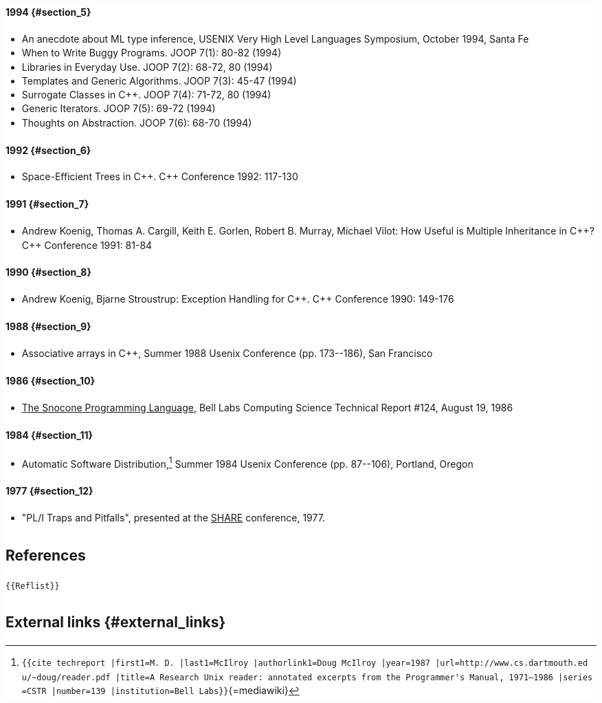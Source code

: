 #### 1994 {#section_5}

-   An anecdote about ML type inference, USENIX Very High Level
    Languages Symposium, October 1994, Santa Fe
-   When to Write Buggy Programs. JOOP 7(1): 80-82 (1994)
-   Libraries in Everyday Use. JOOP 7(2): 68-72, 80 (1994)
-   Templates and Generic Algorithms. JOOP 7(3): 45-47 (1994)
-   Surrogate Classes in C++. JOOP 7(4): 71-72, 80 (1994)
-   Generic Iterators. JOOP 7(5): 69-72 (1994)
-   Thoughts on Abstraction. JOOP 7(6): 68-70 (1994)

#### 1992 {#section_6}

-   Space-Efficient Trees in C++. C++ Conference 1992: 117-130

#### 1991 {#section_7}

-   Andrew Koenig, Thomas A. Cargill, Keith E. Gorlen, Robert B. Murray,
    Michael Vilot: How Useful is Multiple Inheritance in C++? C++
    Conference 1991: 81-84

#### 1990 {#section_8}

-   Andrew Koenig, Bjarne Stroustrup: Exception Handling for C++. C++
    Conference 1990: 149-176

#### 1988 {#section_9}

-   Associative arrays in C++, Summer 1988 Usenix Conference
    (pp. 173--186), San Francisco

#### 1986 {#section_10}

-   [The Snocone Programming
    Language](http://www.acceleratedcpp.com/authors/koenig/bibliography/snocone.pdf),
    Bell Labs Computing Science Technical Report \#124, August 19, 1986

#### 1984 {#section_11}

-   Automatic Software Distribution,[^10] Summer 1984 Usenix Conference
    (pp. 87--106), Portland, Oregon

#### 1977 {#section_12}

-   \"PL/I Traps and Pitfalls\", presented at the
    [SHARE](SHARE_(computing) "wikilink") conference, 1977.

References
----------

```{=mediawiki}
{{Reflist}}
```
External links {#external_links}
--------------


[^1]: Nair, R B (2013) \'ANDREW R KOENIG \| LBS kuttipedia\'.
[^2]: `{{cite web|url=http://www.gotw.ca/publications/mill02.htm|title=What's In a Class?&nbsp;— The Interface Principle|last=Sutter|first=Herb|authorlink=Herb Sutter|date=March 1998|publisher=''C++ Report''|accessdate=21 February 2010}}`{=mediawiki}
[^3]: `{{cite web|url=http://www.open-std.org/jtc1/sc22/wg21/docs/papers/2000/n1275.pdf|title=Minutes of ISO WG21 Meeting, October 22, 2000|last=Sutter|first=Herb|date=22 October 2000|publisher=[[International Organization for Standardization|ISO Working Group 21]]|accessdate=21 February 2010}}`{=mediawiki}
[^4]: `{{cite web|url=http://accu.informika.ru/events/public/jacc99sep.htm |title=ACCU Presents: The Java and C/C++ Seminars (15–18 September 1999) |date=23 September 1999 |publisher=[[ACCU (organisation)|ACCU]] |accessdate=21 February 2010 |deadurl=bot: unknown |archiveurl=https://web.archive.org/web/20110811025626/http://accu.informika.ru/events/public/jacc99sep.htm |archivedate=11 August 2011 |df= }}`{=mediawiki}
[^5]: [\"Seymour H.
[^6]: Koenig, Harriet; Koenig, Seymour H., *Navajo weaving, Navajo
[^7]: [\"Notable
[^8]: `{{cite web|url=http://www.columbia.edu/acis/history/|title=Columbia University Computing History|last=da Cruz|first=Frank|date=6 February 2010|publisher=Columbia University Information Technology|accessdate=21 February 2010| archiveurl= https://web.archive.org/web/20100311022015/http://www.columbia.edu/acis/history/| archivedate= 11 March 2010 <!--DASHBot-->| deadurl= no}}`{=mediawiki}
[^9]: Cf. Koenig, [preface to \"C Traps and
[^10]: `{{cite techreport |first1=M. D. |last1=McIlroy |authorlink1=Doug McIlroy |year=1987 |url=http://www.cs.dartmouth.edu/~doug/reader.pdf |title=A Research Unix reader: annotated excerpts from the Programmer's Manual, 1971–1986 |series=CSTR |number=139 |institution=Bell Labs}}`{=mediawiki}